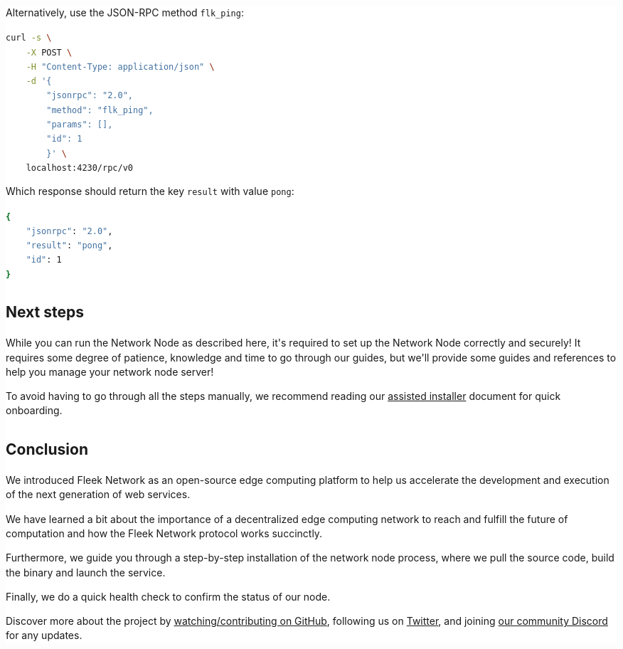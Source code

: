 Alternatively, use the JSON-RPC method `flk_ping`:

```sh
curl -s \
    -X POST \
    -H "Content-Type: application/json" \
    -d '{
        "jsonrpc": "2.0",
        "method": "flk_ping",
        "params": [],
        "id": 1
        }' \
    localhost:4230/rpc/v0
```

Which response should return the key `result` with value `pong`:

```sh
{
    "jsonrpc": "2.0",
    "result": "pong",
    "id": 1
}
```


## Next steps

While you can run the Network Node as described here, it's required to set up the Network Node correctly and securely! It requires some degree of patience, knowledge and time to go through our guides, but we'll provide some guides and references to help you manage your network node server!

To avoid having to go through all the steps manually, we recommend reading our [assisted installer](/docs/node/install#assisted-installer) document for quick onboarding.

## Conclusion

We introduced Fleek Network as an open-source edge computing platform to help us accelerate the development and execution of the next generation of web services.

We have learned a bit about the importance of a decentralized edge computing network to reach and fulfill the future of computation and how the Fleek Network protocol works succinctly.

Furthermore, we guide you through a step-by-step installation of the network node process, where we pull the source code, build the binary and launch the service.

Finally, we do a quick health check to confirm the status of our node.

Discover more about the project by [watching/contributing on GitHub](https://github.com/fleek-network/lightning), following us on [Twitter](https://twitter.com/fleek_net), and joining [our community Discord](https://discord.gg/fleek) for any updates.

<Author
    name="Helder Oliveira"
    image="https://github.com/heldrida.png"
    title="Software Developer + DX"
    url="https://github.com/heldrida"
/>
